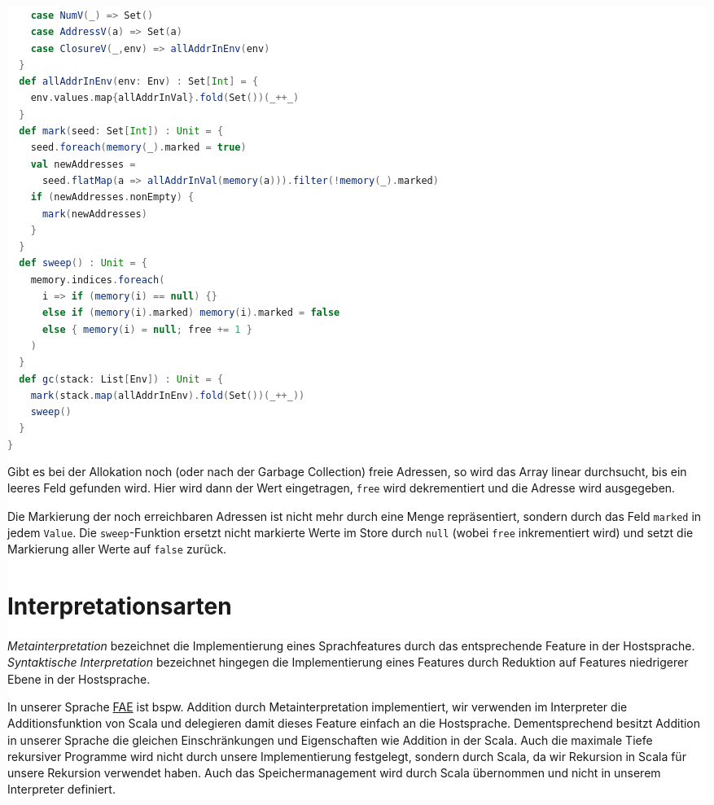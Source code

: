 ```scala
    case NumV(_) => Set()
    case AddressV(a) => Set(a)
    case ClosureV(_,env) => allAddrInEnv(env)
  }
  def allAddrInEnv(env: Env) : Set[Int] = {
    env.values.map{allAddrInVal}.fold(Set())(_++_)
  }
  def mark(seed: Set[Int]) : Unit = {
    seed.foreach(memory(_).marked = true)
    val newAddresses = 
      seed.flatMap(a => allAddrInVal(memory(a))).filter(!memory(_).marked)
    if (newAddresses.nonEmpty) {
      mark(newAddresses)
    }
  }
  def sweep() : Unit = {
    memory.indices.foreach(
      i => if (memory(i) == null) {}
      else if (memory(i).marked) memory(i).marked = false
      else { memory(i) = null; free += 1 }
    )
  }
  def gc(stack: List[Env]) : Unit = {
    mark(stack.map(allAddrInEnv).fold(Set())(_++_))
    sweep()
  }
}
```

Gibt es bei der Allokation noch (oder nach der Garbage Collection) freie Adressen, so wird das Array linear durchsucht, bis ein leeres Feld gefunden wird. Hier wird dann der Wert eingetragen, `free` wird dekrementiert und die Adresse wird ausgegeben.

Die Markierung der noch erreichbaren Adressen ist nicht mehr durch eine Menge repräsentiert, sondern durch das Feld `marked` in jedem `Value`. Die `sweep`-Funktion ersetzt nicht markierte Werte im Store durch `null` (wobei `free` inkrementiert wird) und setzt die Markierung aller Werte auf `false` zurück.


# Interpretationsarten
_Metainterpretation_ bezeichnet die Implementierung eines Sprachfeatures durch das entsprechende Feature in der Hostsprache. _Syntaktische Interpretation_ bezeichnet hingegen die Implementierung eines Features durch Reduktion auf Features niedrigerer Ebene in der Hostsprache. 

In unserer Sprache [FAE](#Higher-Order-Funktionen-FAE) ist bspw. Addition durch Metainterpretation implementiert, wir verwenden im Interpreter die Additionsfunktion von Scala und delegieren damit dieses Feature einfach an die Hostsprache. Dementsprechend besitzt Addition in unserer Sprache die gleichen Einschränkungen und Eigenschaften wie Addition in der Scala. Auch die maximale Tiefe rekursiver Programme wird nicht durch unsere Implementierung festgelegt, sondern durch Scala, da wir Rekursion in Scala für unsere Rekursion verwendet haben. Auch das Speichermanagement wird durch Scala übernommen und nicht in unserem Interpreter definiert.
